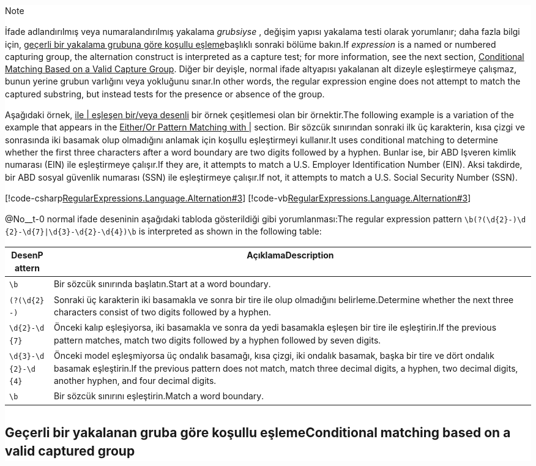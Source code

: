 > [!NOTE]
> <span data-ttu-id="5597f-140">İfade adlandırılmış veya numaralandırılmış yakalama *grubsiyse* , değişim yapısı yakalama testi olarak yorumlanır; daha fazla bilgi için, [geçerli bir yakalama grubuna göre koşullu eşleme](#Conditional_Group)başlıklı sonraki bölüme bakın.</span><span class="sxs-lookup"><span data-stu-id="5597f-140">If *expression* is a named or numbered capturing group, the alternation construct is interpreted as a capture test; for more information, see the next section, [Conditional Matching Based on a Valid Capture Group](#Conditional_Group).</span></span> <span data-ttu-id="5597f-141">Diğer bir deyişle, normal ifade altyapısı yakalanan alt dizeyle eşleştirmeye çalışmaz, bunun yerine grubun varlığını veya yokluğunu sınar.</span><span class="sxs-lookup"><span data-stu-id="5597f-141">In other words, the regular expression engine does not attempt to match the captured substring, but instead tests for the presence or absence of the group.</span></span>  
  
<span data-ttu-id="5597f-142">Aşağıdaki örnek, [ile &#124; eşleşen bir/veya desenli](#Either_Or) bir örnek çeşitlemesi olan bir örnektir.</span><span class="sxs-lookup"><span data-stu-id="5597f-142">The following example is a variation of the example that appears in the [Either/Or Pattern Matching with &#124;](#Either_Or) section.</span></span> <span data-ttu-id="5597f-143">Bir sözcük sınırından sonraki ilk üç karakterin, kısa çizgi ve sonrasında iki basamak olup olmadığını anlamak için koşullu eşleştirmeyi kullanır.</span><span class="sxs-lookup"><span data-stu-id="5597f-143">It uses conditional matching to determine whether the first three characters after a word boundary are two digits followed by a hyphen.</span></span> <span data-ttu-id="5597f-144">Bunlar ise, bir ABD Işveren kimlik numarası (EIN) ile eşleştirmeye çalışır.</span><span class="sxs-lookup"><span data-stu-id="5597f-144">If they are, it attempts to match a U.S. Employer Identification Number (EIN).</span></span> <span data-ttu-id="5597f-145">Aksi takdirde, bir ABD sosyal güvenlik numarası (SSN) ile eşleştirmeye çalışır.</span><span class="sxs-lookup"><span data-stu-id="5597f-145">If not, it attempts to match a U.S. Social Security Number (SSN).</span></span>

[!code-csharp[RegularExpressions.Language.Alternation#3](~/samples/snippets/csharp/VS_Snippets_CLR/regularexpressions.language.alternation/cs/alternation3.cs#3)]
[!code-vb[RegularExpressions.Language.Alternation#3](~/samples/snippets/visualbasic/VS_Snippets_CLR/regularexpressions.language.alternation/vb/alternation3.vb#3)]

<span data-ttu-id="5597f-146">@No__t-0 normal ifade deseninin aşağıdaki tabloda gösterildiği gibi yorumlanması:</span><span class="sxs-lookup"><span data-stu-id="5597f-146">The regular expression pattern `\b(?(\d{2}-)\d{2}-\d{7}|\d{3}-\d{2}-\d{4})\b` is interpreted as shown in the following table:</span></span>

|<span data-ttu-id="5597f-147">Desen</span><span class="sxs-lookup"><span data-stu-id="5597f-147">Pattern</span></span>|<span data-ttu-id="5597f-148">Açıklama</span><span class="sxs-lookup"><span data-stu-id="5597f-148">Description</span></span>|  
|-------------|-----------------|  
|`\b`|<span data-ttu-id="5597f-149">Bir sözcük sınırında başlatın.</span><span class="sxs-lookup"><span data-stu-id="5597f-149">Start at a word boundary.</span></span>|  
|`(?(\d{2}-)`|<span data-ttu-id="5597f-150">Sonraki üç karakterin iki basamakla ve sonra bir tire ile olup olmadığını belirleme.</span><span class="sxs-lookup"><span data-stu-id="5597f-150">Determine whether the next three characters consist of two digits followed by a hyphen.</span></span>|  
|`\d{2}-\d{7}`|<span data-ttu-id="5597f-151">Önceki kalıp eşleşiyorsa, iki basamakla ve sonra da yedi basamakla eşleşen bir tire ile eşleştirin.</span><span class="sxs-lookup"><span data-stu-id="5597f-151">If the previous pattern matches, match two digits followed by a hyphen followed by seven digits.</span></span>|  
|`\d{3}-\d{2}-\d{4}`|<span data-ttu-id="5597f-152">Önceki model eşleşmiyorsa üç ondalık basamağı, kısa çizgi, iki ondalık basamak, başka bir tire ve dört ondalık basamak eşleştirin.</span><span class="sxs-lookup"><span data-stu-id="5597f-152">If the previous pattern does not match, match three decimal digits, a hyphen, two decimal digits, another hyphen, and four decimal digits.</span></span>|  
|`\b`|<span data-ttu-id="5597f-153">Bir sözcük sınırını eşleştirin.</span><span class="sxs-lookup"><span data-stu-id="5597f-153">Match a word boundary.</span></span>|  

<a name="Conditional_Group"></a>
## <a name="conditional-matching-based-on-a-valid-captured-group"></a><span data-ttu-id="5597f-154">Geçerli bir yakalanan gruba göre koşullu eşleme</span><span class="sxs-lookup"><span data-stu-id="5597f-154">Conditional matching based on a valid captured group</span></span>

